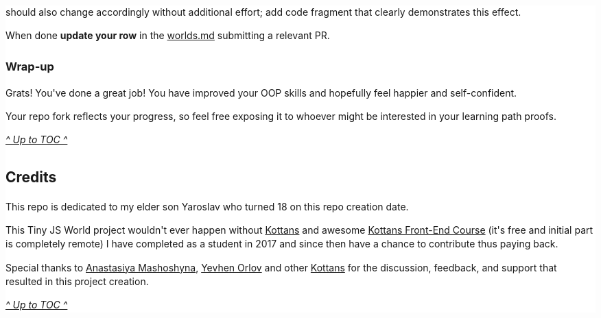    should also change accordingly without additional effort;
   add code fragment that clearly demonstrates this effect.

When done **update your row**
in the [worlds.md](https://github.com/OleksiyRudenko/a-tiny-JS-world/blob/master/worlds.md)
submitting a relevant PR.

### Wrap-up

Grats! You've done a great job! You have improved your OOP skills and
hopefully feel happier and self-confident.

Your repo fork reflects your progress, so feel free exposing it
to whoever might be interested in your learning path proofs.

[_^ Up to TOC ^_](#table-of-contents)

## Credits

This repo is dedicated to my elder son Yaroslav who turned
18 on this repo creation date.

This Tiny JS World project wouldn't ever happen without
[Kottans](http://kottans.org/) and awesome
[Kottans Front-End Course](https://github.com/kottans/frontend)
(it's free and initial part is completely remote)
I have completed as a student in 2017 and since then
have a chance to contribute thus paying back.

Special thanks to [Anastasiya Mashoshyna](https://github.com/AMashoshyna),
[Yevhen Orlov](https://github.com/yevhenorlov) and other
[Kottans](https://github.com/kottans) for the discussion, feedback,
and support that resulted in this project creation.

[_^ Up to TOC ^_](#table-of-contents)

[icon-mit]: https://img.shields.io/badge/license-MIT-blue.svg
[license]: https://github.com/OleksiyRudenko/a-tiny-JS-world/blob/master/LICENSE.md

[icon-kottans]: https://img.shields.io/badge/%3D(%5E.%5E)%3D-frontend-yellow.svg
[kottans-frontend]: https://github.com/kottans/frontend
